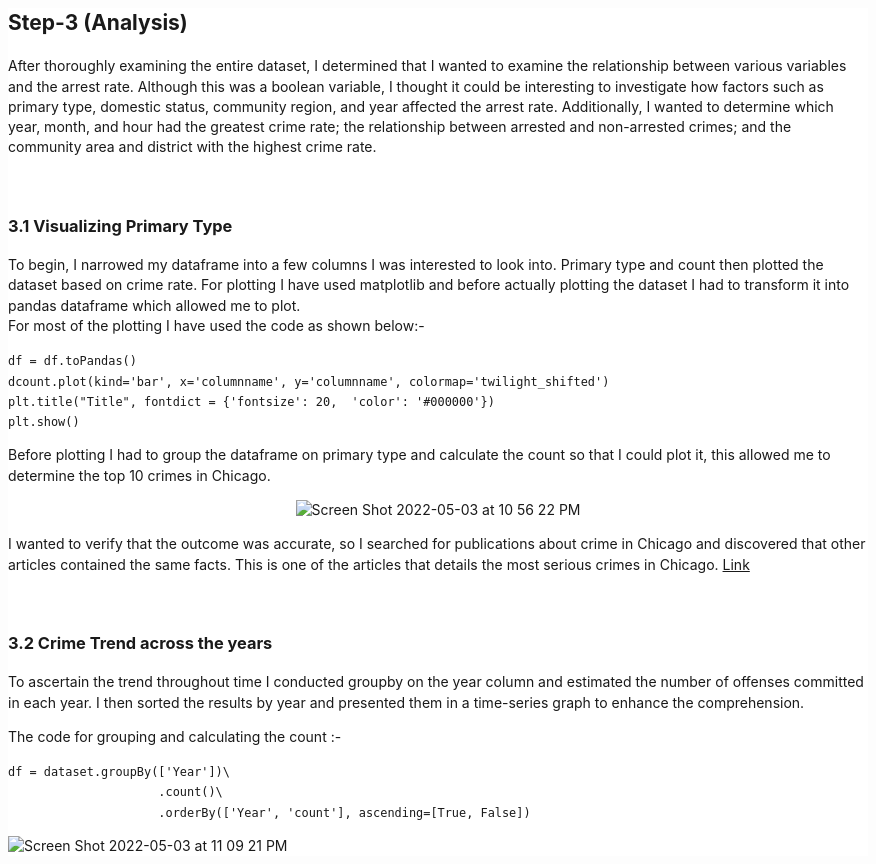 ## Step-3 (Analysis)

After thoroughly examining the entire dataset, I determined that I wanted to examine the relationship between various variables and the arrest rate. Although this was a boolean variable, I thought it could be interesting to investigate how factors such as primary type, domestic status, community region, and year affected the arrest rate. Additionally, I wanted to determine which year, month, and hour had the greatest crime rate; the relationship between arrested and non-arrested crimes; and the community area and district with the highest crime rate.

<br>

### 3.1 Visualizing Primary Type

To begin, I narrowed my dataframe into a few columns I was interested to look into. Primary type and count then plotted the dataset based on crime rate. For plotting I have used matplotlib and before actually plotting the dataset I had to transform it into pandas dataframe which allowed me to plot. <br>
For most of the plotting I have used the code as shown below:-

```
df = df.toPandas()
dcount.plot(kind='bar', x='columnname', y='columnname', colormap='twilight_shifted')
plt.title("Title", fontdict = {'fontsize': 20,  'color': '#000000'})
plt.show()
```

Before plotting I had to group the dataframe on primary type and calculate the count so that I could plot it, this allowed me to determine the top 10 crimes in Chicago.

<p align="center">
<img width="541" alt="Screen Shot 2022-05-03 at 10 56 22 PM" src="https://user-images.githubusercontent.com/89949851/166617652-2c7ca1eb-1b67-4954-b7e8-d769563d18a1.png">
</p>

I wanted to verify that the outcome was accurate, so I searched for publications about crime in Chicago and discovered that other articles contained the same facts. This is one of the articles that details the most serious crimes in Chicago. [Link](https://www.chicagocriminaldefenselawyer.net/chicago-criminal-lawyer/what-are-the-most-common-crimes-committed-in-chicago)

<br>

### 3.2 Crime Trend across the years

To ascertain the trend throughout time I conducted groupby on the year column and estimated the number of offenses committed in each year. I then sorted the results by year and presented them in a time-series graph to enhance the comprehension. <br>

The code for grouping and calculating the count :- 
```
df = dataset.groupBy(['Year'])\
                     .count()\
                     .orderBy(['Year', 'count'], ascending=[True, False])

```

<img width="450" alt="Screen Shot 2022-05-03 at 11 09 21 PM" src="https://user-images.githubusercontent.com/89949851/166618413-a7c8881a-6e45-4101-9bcd-c55e8ef80880.png">
